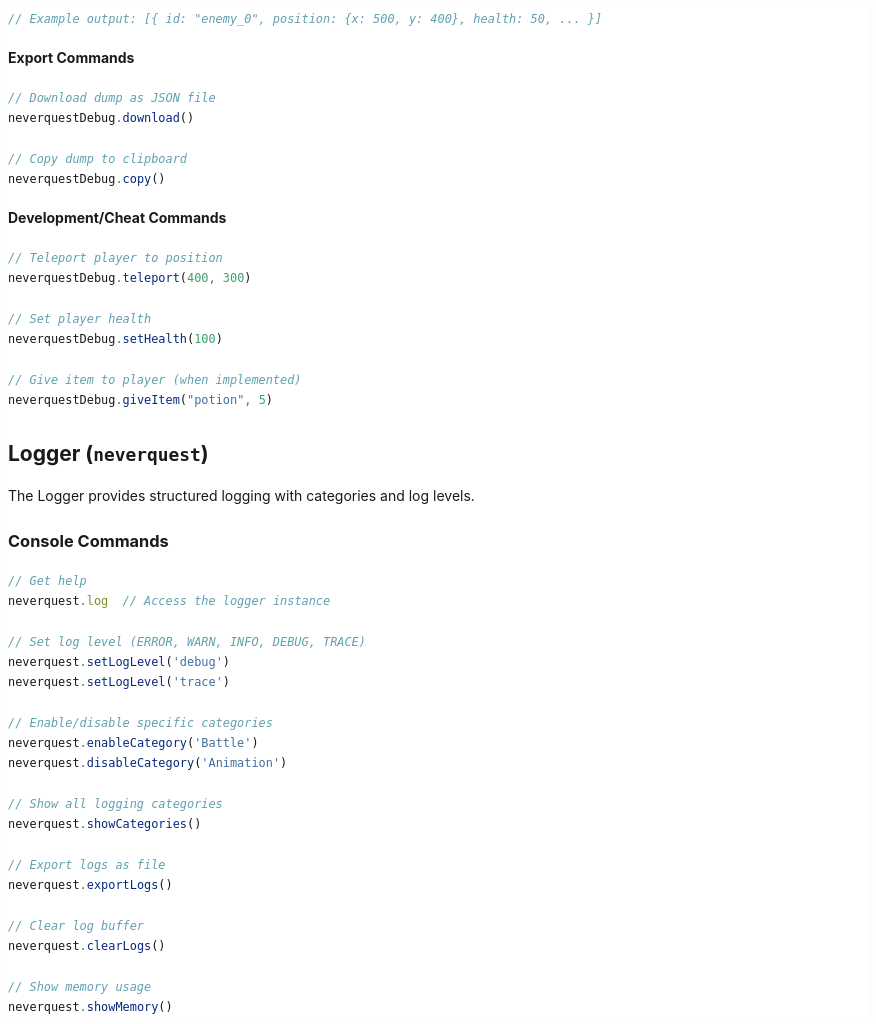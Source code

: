 ```javascript
// Example output: [{ id: "enemy_0", position: {x: 500, y: 400}, health: 50, ... }]
```

#### Export Commands

```javascript
// Download dump as JSON file
neverquestDebug.download()

// Copy dump to clipboard
neverquestDebug.copy()
```

#### Development/Cheat Commands

```javascript
// Teleport player to position
neverquestDebug.teleport(400, 300)

// Set player health
neverquestDebug.setHealth(100)

// Give item to player (when implemented)
neverquestDebug.giveItem("potion", 5)
```

## Logger (`neverquest`)

The Logger provides structured logging with categories and log levels.

### Console Commands

```javascript
// Get help
neverquest.log  // Access the logger instance

// Set log level (ERROR, WARN, INFO, DEBUG, TRACE)
neverquest.setLogLevel('debug')
neverquest.setLogLevel('trace')

// Enable/disable specific categories
neverquest.enableCategory('Battle')
neverquest.disableCategory('Animation')

// Show all logging categories
neverquest.showCategories()

// Export logs as file
neverquest.exportLogs()

// Clear log buffer
neverquest.clearLogs()

// Show memory usage
neverquest.showMemory()
```
